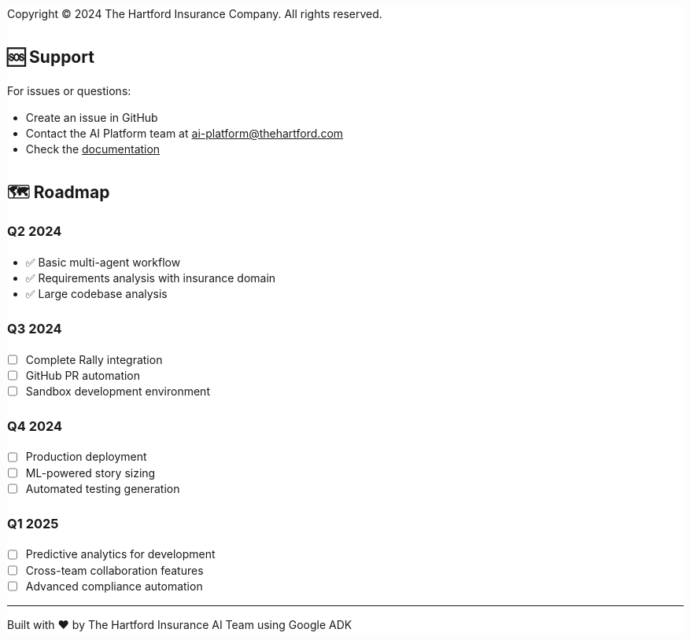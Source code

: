 Copyright © 2024 The Hartford Insurance Company. All rights reserved.

## 🆘 Support

For issues or questions:
- Create an issue in GitHub
- Contact the AI Platform team at ai-platform@thehartford.com
- Check the [documentation](https://internal.hartford.com/ai-agents)

## 🗺 Roadmap

### Q2 2024
- ✅ Basic multi-agent workflow
- ✅ Requirements analysis with insurance domain
- ✅ Large codebase analysis

### Q3 2024
- [ ] Complete Rally integration
- [ ] GitHub PR automation
- [ ] Sandbox development environment

### Q4 2024
- [ ] Production deployment
- [ ] ML-powered story sizing
- [ ] Automated testing generation

### Q1 2025
- [ ] Predictive analytics for development
- [ ] Cross-team collaboration features
- [ ] Advanced compliance automation

---

Built with ❤️ by The Hartford Insurance AI Team using Google ADK